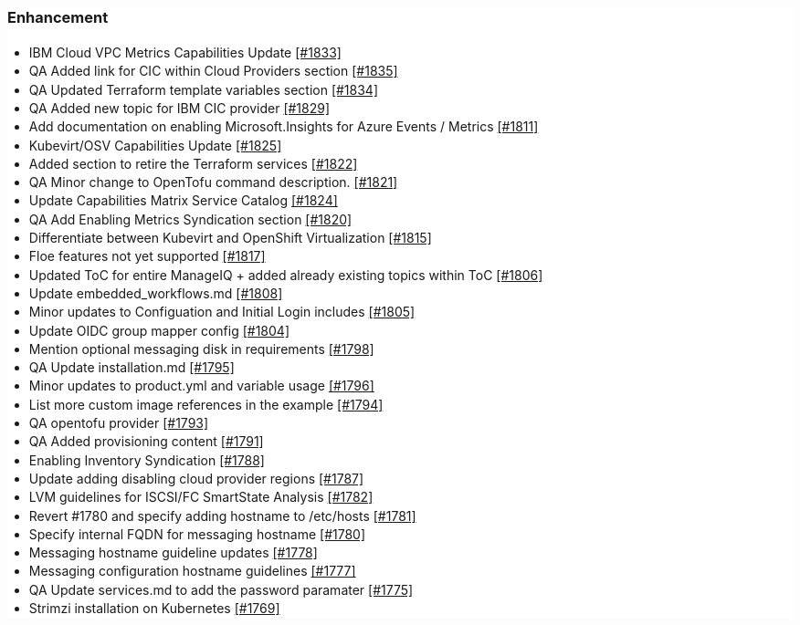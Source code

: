 ### Enhancement

* IBM Cloud VPC Metrics Capabilities Update [[#1833]](https://github.com/ManageIQ/manageiq-documentation/pull/1833)
* QA Added link for CIC within Cloud Providers section [[#1835]](https://github.com/ManageIQ/manageiq-documentation/pull/1835)
* QA Updated Terraform template variables section [[#1834]](https://github.com/ManageIQ/manageiq-documentation/pull/1834)
* QA Added new topic for IBM CIC provider [[#1829]](https://github.com/ManageIQ/manageiq-documentation/pull/1829)
* Add documentation on enabling Microsoft.Insights for Azure Events / Metrics [[#1811]](https://github.com/ManageIQ/manageiq-documentation/pull/1811)
* Kubevirt/OSV Capabilities Update [[#1825]](https://github.com/ManageIQ/manageiq-documentation/pull/1825)
* Added section to retire the Terraform services [[#1822]](https://github.com/ManageIQ/manageiq-documentation/pull/1822)
* QA Minor change to OpenTofu command description. [[#1821]](https://github.com/ManageIQ/manageiq-documentation/pull/1821)
* Update Capabilities Matrix Service Catalog [[#1824]](https://github.com/ManageIQ/manageiq-documentation/pull/1824)
* QA Add Enabling Metrics Syndication section [[#1820]](https://github.com/ManageIQ/manageiq-documentation/pull/1820)
* Differentiate between Kubevirt and OpenShift Virtualization [[#1815]](https://github.com/ManageIQ/manageiq-documentation/pull/1815)
* Floe features not yet supported [[#1817]](https://github.com/ManageIQ/manageiq-documentation/pull/1817)
* Updated ToC for entire ManageIQ + added already existing topics within ToC [[#1806]](https://github.com/ManageIQ/manageiq-documentation/pull/1806)
* Update embedded_workflows.md [[#1808]](https://github.com/ManageIQ/manageiq-documentation/pull/1808)
* Minor updates to Configuation and Initial Login includes [[#1805]](https://github.com/ManageIQ/manageiq-documentation/pull/1805)
* Update OIDC group mapper config [[#1804]](https://github.com/ManageIQ/manageiq-documentation/pull/1804)
* Mention optional messaging disk in requirements [[#1798]](https://github.com/ManageIQ/manageiq-documentation/pull/1798)
* QA Update installation.md [[#1795]](https://github.com/ManageIQ/manageiq-documentation/pull/1795)
* Minor updates to product.yml and variable usage [[#1796]](https://github.com/ManageIQ/manageiq-documentation/pull/1796)
* List more custom image references in the example [[#1794]](https://github.com/ManageIQ/manageiq-documentation/pull/1794)
* QA opentofu provider [[#1793]](https://github.com/ManageIQ/manageiq-documentation/pull/1793)
* QA Added provisioning content [[#1791]](https://github.com/ManageIQ/manageiq-documentation/pull/1791)
* Enabling Inventory Syndication [[#1788]](https://github.com/ManageIQ/manageiq-documentation/pull/1788)
* Update adding disabling cloud provider regions [[#1787]](https://github.com/ManageIQ/manageiq-documentation/pull/1787)
* LVM guidelines for ISCSI/FC SmartState Analysis [[#1782]](https://github.com/ManageIQ/manageiq-documentation/pull/1782)
* Revert #1780 and specify adding hostname to /etc/hosts [[#1781]](https://github.com/ManageIQ/manageiq-documentation/pull/1781)
* Specify internal FQDN for messaging hostname [[#1780]](https://github.com/ManageIQ/manageiq-documentation/pull/1780)
* Messaging hostname guideline updates [[#1778]](https://github.com/ManageIQ/manageiq-documentation/pull/1778)
* Messaging configuration hostname guidelines [[#1777]](https://github.com/ManageIQ/manageiq-documentation/pull/1777)
* QA Update services.md to add the password paramater [[#1775]](https://github.com/ManageIQ/manageiq-documentation/pull/1775)
* Strimzi installation on Kubernetes [[#1769]](https://github.com/ManageIQ/manageiq-documentation/pull/1769)